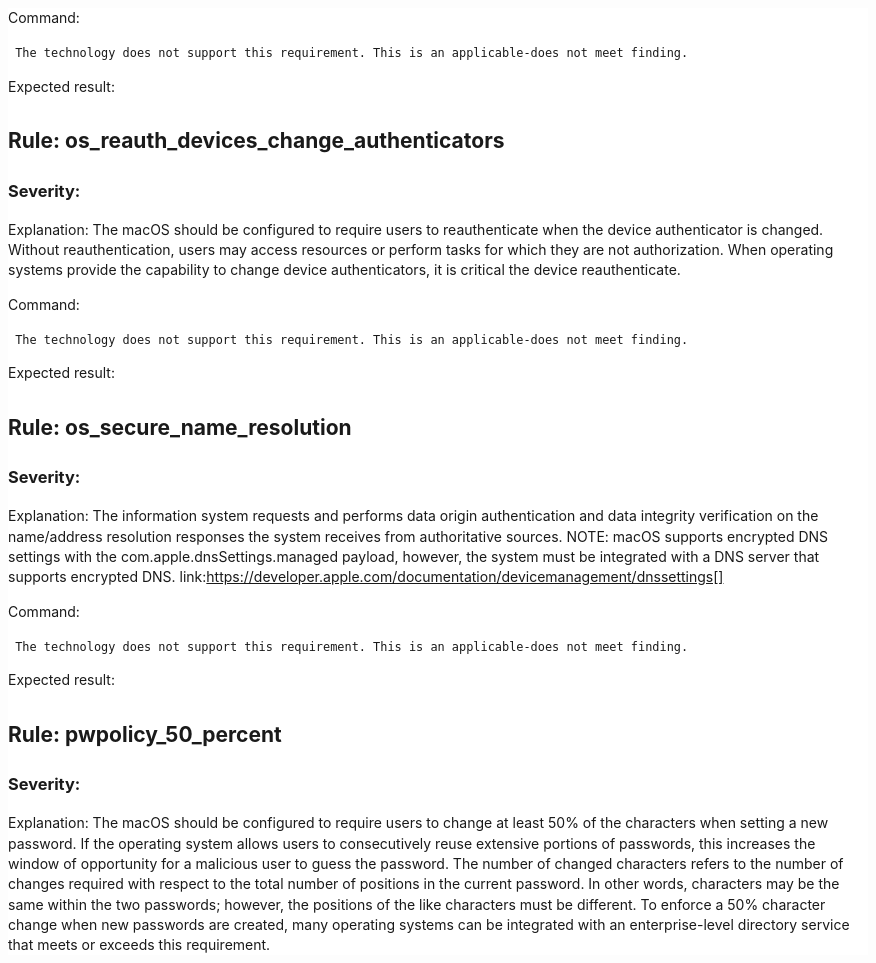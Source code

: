
Command:
```bash
 The technology does not support this requirement. This is an applicable-does not meet finding.
```

Expected result: 

## Rule: os_reauth_devices_change_authenticators

### Severity: 

Explanation:
 The macOS should be configured to require users to reauthenticate when the device authenticator is changed. 
Without reauthentication, users may access resources or perform tasks for which they are not authorization. When operating systems provide the capability to change device authenticators, it is critical the device reauthenticate.


Command:
```bash
 The technology does not support this requirement. This is an applicable-does not meet finding.
```

Expected result: 

## Rule: os_secure_name_resolution

### Severity: 

Explanation:
 The information system requests and performs data origin authentication and data integrity verification on the name/address resolution responses the system receives from authoritative sources.
NOTE: macOS supports encrypted DNS settings with the com.apple.dnsSettings.managed payload, however, the system must be integrated with a DNS server that supports encrypted DNS. link:https://developer.apple.com/documentation/devicemanagement/dnssettings[]


Command:
```bash
 The technology does not support this requirement. This is an applicable-does not meet finding.
```

Expected result: 

## Rule: pwpolicy_50_percent

### Severity: 

Explanation:
 The macOS should be configured to require users to change at least 50% of the characters when setting a new password. 
If the operating system allows users to consecutively reuse extensive portions of passwords, this increases the window of opportunity for a malicious user to guess the password. The number of changed characters refers to the number of changes required with respect to the total number of positions in the current password. In other words, characters may be the same within the two passwords; however, the positions of the like characters must be different.
To enforce a 50% character change when new passwords are created, many operating systems can be integrated with an enterprise-level directory service that meets or exceeds this requirement. 

